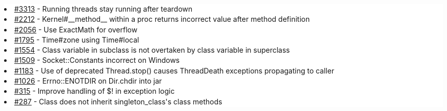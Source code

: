 <li><a href="https://github.com/jruby/jruby/issues/3313">#3313</a> - Running threads stay running after teardown</li>
<li><a href="https://github.com/jruby/jruby/issues/2212">#2212</a> - Kernel#__method__ within a proc returns incorrect value after method definition</li>
<li><a href="https://github.com/jruby/jruby/issues/2056">#2056</a> - Use ExactMath for overflow</li>
<li><a href="https://github.com/jruby/jruby/issues/1795">#1795</a> - Time#zone using Time#local</li>
<li><a href="https://github.com/jruby/jruby/issues/1554">#1554</a> - Class variable in subclass is not overtaken by class variable in superclass</li>
<li><a href="https://github.com/jruby/jruby/issues/1509">#1509</a> - Socket::Constants incorrect on Windows</li>
<li><a href="https://github.com/jruby/jruby/issues/1183">#1183</a> - Use of deprecated Thread.stop() causes ThreadDeath exceptions propagating to caller</li>
<li><a href="https://github.com/jruby/jruby/issues/1026">#1026</a> - Errno::ENOTDIR on Dir.chdir into jar</li>
<li><a href="https://github.com/jruby/jruby/issues/315">#315</a> - Improve handling of $! in exception logic</li>
<li><a href="https://github.com/jruby/jruby/issues/287">#287</a> - Class does not inherit singleton_class's class methods</li>
</ul>
